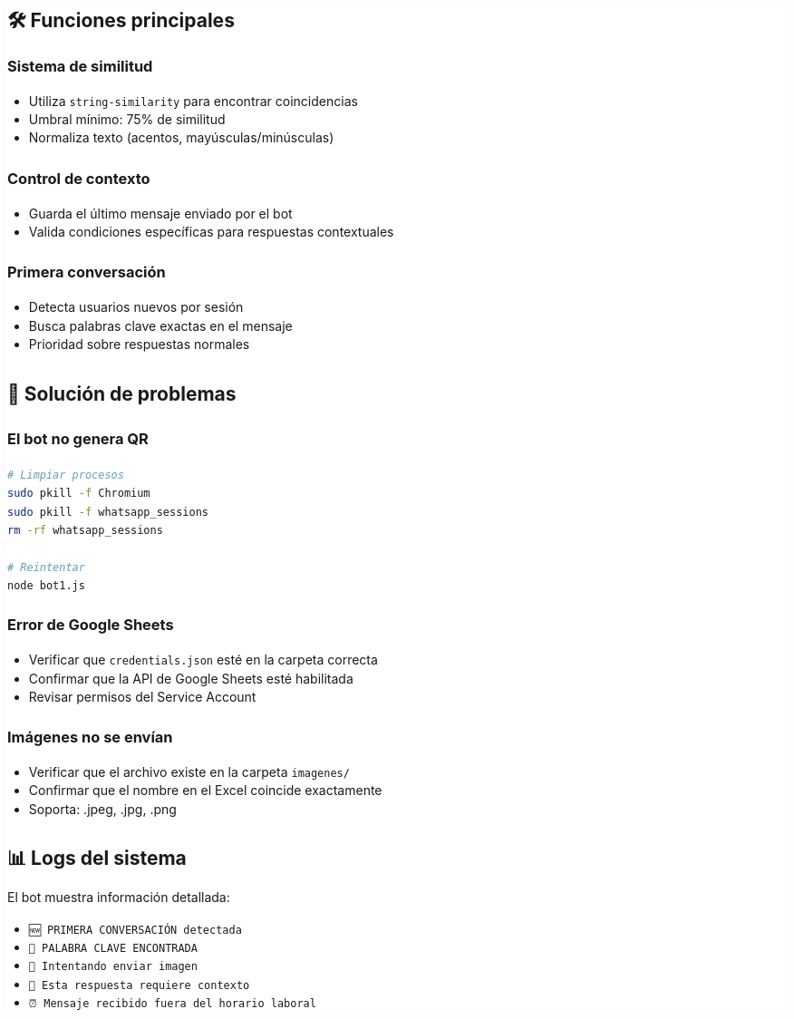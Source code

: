 ## 🛠️ Funciones principales

### Sistema de similitud
- Utiliza `string-similarity` para encontrar coincidencias
- Umbral mínimo: 75% de similitud
- Normaliza texto (acentos, mayúsculas/minúsculas)

### Control de contexto
- Guarda el último mensaje enviado por el bot
- Valida condiciones específicas para respuestas contextuales

### Primera conversación
- Detecta usuarios nuevos por sesión
- Busca palabras clave exactas en el mensaje
- Prioridad sobre respuestas normales

## 🚨 Solución de problemas

### El bot no genera QR
```bash
# Limpiar procesos
sudo pkill -f Chromium
sudo pkill -f whatsapp_sessions
rm -rf whatsapp_sessions

# Reintentar
node bot1.js
```

### Error de Google Sheets
- Verificar que `credentials.json` esté en la carpeta correcta
- Confirmar que la API de Google Sheets esté habilitada
- Revisar permisos del Service Account

### Imágenes no se envían
- Verificar que el archivo existe en la carpeta `imagenes/`
- Confirmar que el nombre en el Excel coincide exactamente
- Soporta: .jpeg, .jpg, .png

## 📊 Logs del sistema

El bot muestra información detallada:
- `🆕 PRIMERA CONVERSACIÓN detectada`
- `🎯 PALABRA CLAVE ENCONTRADA`
- `📸 Intentando enviar imagen`
- `🔄 Esta respuesta requiere contexto`
- `⏰ Mensaje recibido fuera del horario laboral`
